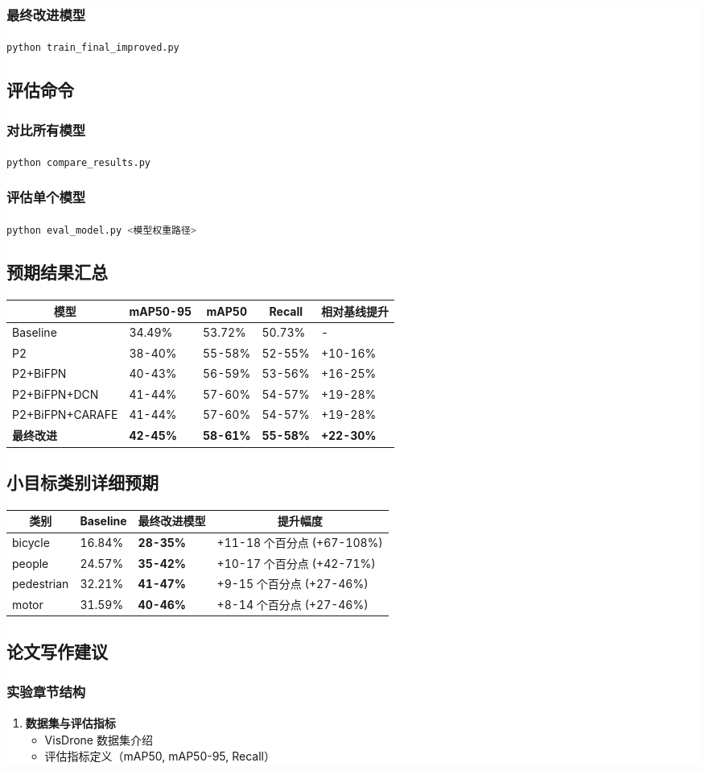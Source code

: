 ### 最终改进模型
```bash
python train_final_improved.py
```

## 评估命令

### 对比所有模型
```bash
python compare_results.py
```

### 评估单个模型
```bash
python eval_model.py <模型权重路径>
```

## 预期结果汇总

| 模型 | mAP50-95 | mAP50 | Recall | 相对基线提升 |
|------|----------|-------|--------|--------------|
| Baseline | 34.49% | 53.72% | 50.73% | - |
| P2 | 38-40% | 55-58% | 52-55% | +10-16% |
| P2+BiFPN | 40-43% | 56-59% | 53-56% | +16-25% |
| P2+BiFPN+DCN | 41-44% | 57-60% | 54-57% | +19-28% |
| P2+BiFPN+CARAFE | 41-44% | 57-60% | 54-57% | +19-28% |
| **最终改进** | **42-45%** | **58-61%** | **55-58%** | **+22-30%** |

## 小目标类别详细预期

| 类别 | Baseline | 最终改进模型 | 提升幅度 |
|------|----------|-------------|----------|
| bicycle | 16.84% | **28-35%** | +11-18 个百分点 (+67-108%) |
| people | 24.57% | **35-42%** | +10-17 个百分点 (+42-71%) |
| pedestrian | 32.21% | **41-47%** | +9-15 个百分点 (+27-46%) |
| motor | 31.59% | **40-46%** | +8-14 个百分点 (+27-46%) |

## 论文写作建议

### 实验章节结构

1. **数据集与评估指标**
   - VisDrone 数据集介绍
   - 评估指标定义（mAP50, mAP50-95, Recall）
